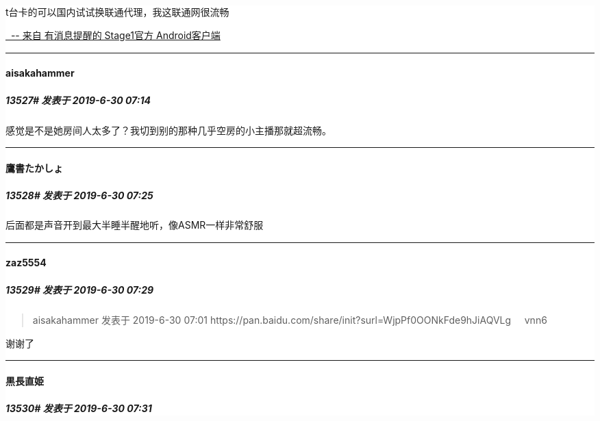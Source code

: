 


t台卡的可以国内试试换联通代理，我这联通网很流畅

[  -- 来自 有消息提醒的 Stage1官方 Android客户端](https://www.coolapk.com/apk/140634)







-----

####  aisakahammer  
##### 13527#       发表于 2019-6-30 07:14




 感觉是不是她房间人太多了？我切到别的那种几乎空房的小主播那就超流畅。







-----

####  鷹書たかしょ  
##### 13528#       发表于 2019-6-30 07:25




后面都是声音开到最大半睡半醒地听，像ASMR一样非常舒服







-----

####  zaz5554  
##### 13529#       发表于 2019-6-30 07:29



<blockquote>aisakahammer 发表于 2019-6-30 07:01
https://pan.baidu.com/share/init?surl=WjpPf0OONkFde9hJiAQVLg     vnn6</blockquote>
谢谢了







-----

####  黒長直姫  
##### 13530#       发表于 2019-6-30 07:31



